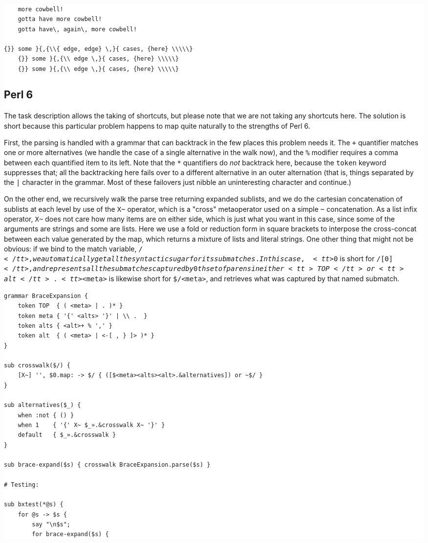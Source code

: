 ```txt
    more cowbell!
    gotta have more cowbell!
    gotta have\, again\, more cowbell!

{}} some }{,{\\{ edge, edge} \,}{ cases, {here} \\\\\}
    {}} some }{,{\\ edge \,}{ cases, {here} \\\\\}
    {}} some }{,{\\ edge \,}{ cases, {here} \\\\\}


```



## Perl 6

The task description allows the taking of shortcuts, but please note that we are not taking any shortcuts here.  The solution is short because this particular problem happens to map quite naturally to the strengths of Perl 6.

First, the parsing is handled with a grammar that can backtrack in the few places this problem needs it.  The <tt>+</tt> quantifier matches one or more alternatives (we handle the case of a single alternative in the walk now), and the <tt>%</tt> modifier requires a comma between each quantified item to its left.  Note that the <tt>*</tt> quantifiers do <i>not</i> backtrack here, because the <tt>token</tt> keyword suppresses that; all the backtracking here fails over to a different alternative in an outer alternation (that is, things separated by the <tt>|</tt> character in the grammar. Most of these failovers just nibble an uninteresting character and continue.)

On the other end, we recursively walk the parse tree returning expanded sublists, and we do the cartesian concatenation of sublists at each level by use of the <tt>X~</tt> operator, which is a "cross" metaoperator used on a simple <tt>~</tt> concatenation.  As a list infix operator, <tt>X~</tt> does not care how many items are on either side, which is just what you want in this case, since some of the arguments are strings and some are lists.  Here we use a fold or reduction form in square brackets to interpose the cross-concat between each value generated by the map, which returns a mixture of lists and literal strings.  One other thing that might not be obvious: if we bind to the match variable, <tt>$/</tt>, we automatically get all the syntactic sugar for its submatches.  In this case, <tt>$0</tt> is short for <tt>$/[0]</tt>, and represents all the submatches captured by 0th set of parens in either <tt>TOP</tt> or <tt>alt</tt>.  <tt>$&lt;meta&gt;</tt> is likewise short for <tt>$/&lt;meta&gt;</tt>, and retrieves what was captured by that named submatch. 

```perl6
grammar BraceExpansion {
    token TOP  { ( <meta> | . )* }
    token meta { '{' <alts> '}' | \\ .  }
    token alts { <alt>+ % ',' }
    token alt  { ( <meta> | <-[ , } ]> )* }
}

sub crosswalk($/) {
    [X~] '', $0.map: -> $/ { ([$<meta><alts><alt>.&alternatives]) or ~$/ }
}

sub alternatives($_) {
    when :not { () }
    when 1    { '{' X~ $_».&crosswalk X~ '}' }
    default   { $_».&crosswalk }
}

sub brace-expand($s) { crosswalk BraceExpansion.parse($s) }

# Testing:

sub bxtest(*@s) {
    for @s -> $s {
        say "\n$s";
        for brace-expand($s) {
```